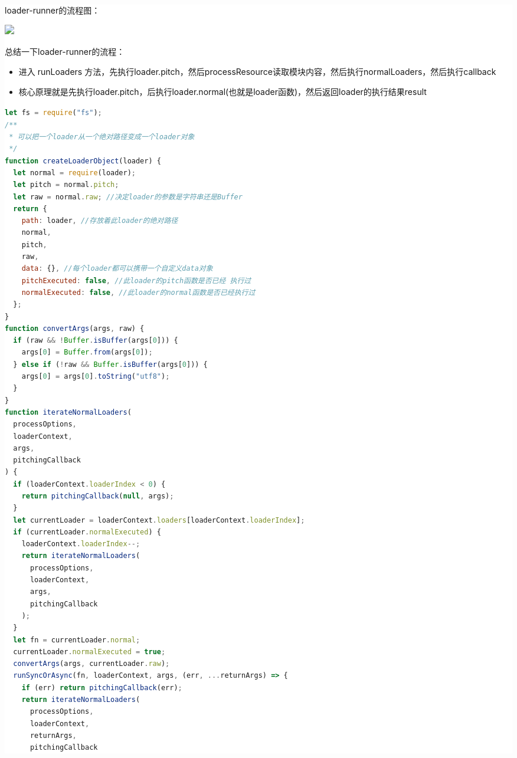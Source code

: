 loader-runner的流程图：

![](https://user-images.githubusercontent.com/20060839/169648924-2d4a83b0-5f94-4671-b52a-f756dafad0c7.png)

总结一下loader-runner的流程：

* 进入 runLoaders 方法，先执行loader.pitch，然后processResource读取模块内容，然后执行normalLoaders，然后执行callback

* 核心原理就是先执行loader.pitch，后执行loader.normal(也就是loader函数)，然后返回loader的执行结果result

```js
let fs = require("fs");
/**
 * 可以把一个loader从一个绝对路径变成一个loader对象
 */
function createLoaderObject(loader) {
  let normal = require(loader);
  let pitch = normal.pitch;
  let raw = normal.raw; //决定loader的参数是字符串还是Buffer
  return {
    path: loader, //存放着此loader的绝对路径
    normal,
    pitch,
    raw,
    data: {}, //每个loader都可以携带一个自定义data对象
    pitchExecuted: false, //此loader的pitch函数是否已经 执行过
    normalExecuted: false, //此loader的normal函数是否已经执行过
  };
}
function convertArgs(args, raw) {
  if (raw && !Buffer.isBuffer(args[0])) {
    args[0] = Buffer.from(args[0]);
  } else if (!raw && Buffer.isBuffer(args[0])) {
    args[0] = args[0].toString("utf8");
  }
}
function iterateNormalLoaders(
  processOptions,
  loaderContext,
  args,
  pitchingCallback
) {
  if (loaderContext.loaderIndex < 0) {
    return pitchingCallback(null, args);
  }
  let currentLoader = loaderContext.loaders[loaderContext.loaderIndex];
  if (currentLoader.normalExecuted) {
    loaderContext.loaderIndex--;
    return iterateNormalLoaders(
      processOptions,
      loaderContext,
      args,
      pitchingCallback
    );
  }
  let fn = currentLoader.normal;
  currentLoader.normalExecuted = true;
  convertArgs(args, currentLoader.raw);
  runSyncOrAsync(fn, loaderContext, args, (err, ...returnArgs) => {
    if (err) return pitchingCallback(err);
    return iterateNormalLoaders(
      processOptions,
      loaderContext,
      returnArgs,
      pitchingCallback
```